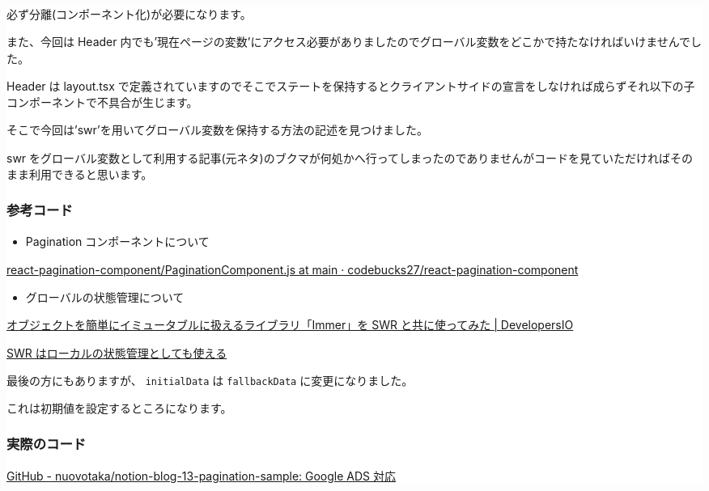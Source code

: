 必ず分離(コンポーネント化)が必要になります。

また、今回は Header 内でも’現在ページの変数’にアクセス必要がありましたのでグローバル変数をどこかで持たなければいけませんでした。

Header は layout.tsx で定義されていますのでそこでステートを保持するとクライアントサイドの宣言をしなければ成らずそれ以下の子コンポーネントで不具合が生じます。

そこで今回は’swr’を用いてグローバル変数を保持する方法の記述を見つけました。

swr をグローバル変数として利用する記事(元ネタ)のブクマが何処かへ行ってしまったのでありませんがコードを見ていただければそのまま利用できると思います。

### 参考コード

- Pagination コンポーネントについて

[react-pagination-component/PaginationComponent.js at main · codebucks27/react-pagination-component](https://github.com/codebucks27/react-pagination-component/blob/main/src/components/PaginationComponent.js)

- グローバルの状態管理について

[オブジェクトを簡単にイミュータブルに扱えるライブラリ「Immer」を SWR と共に使ってみた | DevelopersIO](https://dev.classmethod.jp/articles/tried-using-the-library-immer-with-swr/)

[SWR はローカルの状態管理としても使える](https://zenn.dev/tak_iwamoto/articles/39aefec675c323)

最後の方にもありますが、 `initialData` は `fallbackData` に変更になりました。

これは初期値を設定するところになります。

### 実際のコード

[GitHub - nuovotaka/notion-blog-13-pagination-sample: Google ADS 対応](https://github.com/nuovotaka/notion-blog-13-pagination-sample)
